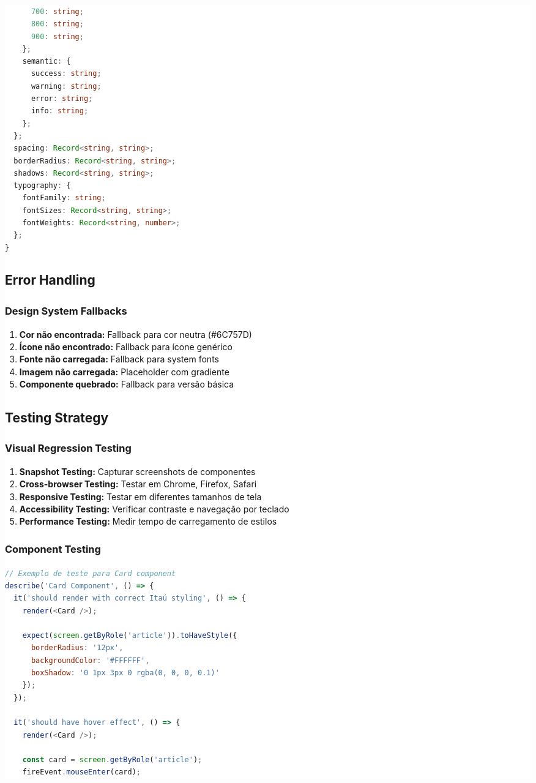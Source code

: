 ```typescript
      700: string;
      800: string;
      900: string;
    };
    semantic: {
      success: string;
      warning: string;
      error: string;
      info: string;
    };
  };
  spacing: Record<string, string>;
  borderRadius: Record<string, string>;
  shadows: Record<string, string>;
  typography: {
    fontFamily: string;
    fontSizes: Record<string, string>;
    fontWeights: Record<string, number>;
  };
}
```

## Error Handling

### Design System Fallbacks

1. **Cor não encontrada:** Fallback para cor neutra (#6C757D)
2. **Ícone não encontrado:** Fallback para ícone genérico
3. **Fonte não carregada:** Fallback para system fonts
4. **Imagem não carregada:** Placeholder com gradiente
5. **Componente quebrado:** Fallback para versão básica

## Testing Strategy

### Visual Regression Testing

1. **Snapshot Testing:** Capturar screenshots de componentes
2. **Cross-browser Testing:** Testar em Chrome, Firefox, Safari
3. **Responsive Testing:** Testar em diferentes tamanhos de tela
4. **Accessibility Testing:** Verificar contraste e navegação por teclado
5. **Performance Testing:** Medir tempo de carregamento de estilos

### Component Testing

```javascript
// Exemplo de teste para Card component
describe('Card Component', () => {
  it('should render with correct Itaú styling', () => {
    render(<Card />);
    
    expect(screen.getByRole('article')).toHaveStyle({
      borderRadius: '12px',
      backgroundColor: '#FFFFFF',
      boxShadow: '0 1px 3px 0 rgba(0, 0, 0, 0.1)'
    });
  });

  it('should have hover effect', () => {
    render(<Card />);
    
    const card = screen.getByRole('article');
    fireEvent.mouseEnter(card);
```